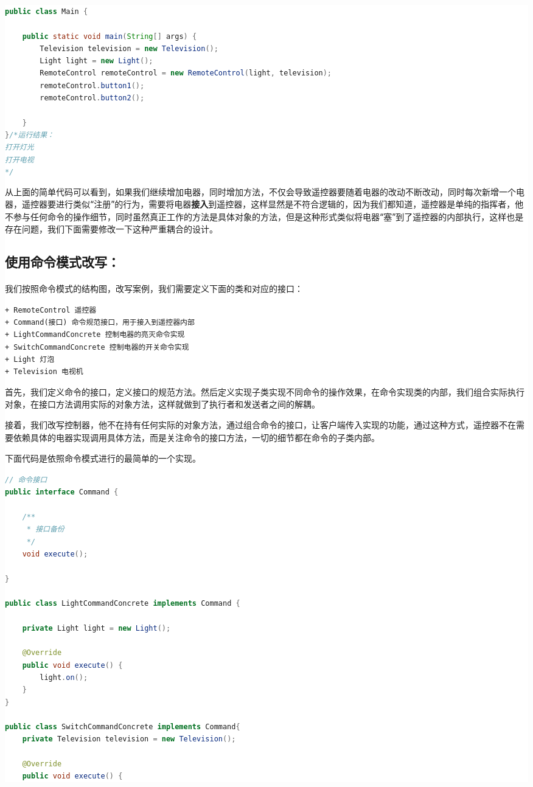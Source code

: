 ```java
public class Main {

    public static void main(String[] args) {
        Television television = new Television();
        Light light = new Light();
        RemoteControl remoteControl = new RemoteControl(light, television);
        remoteControl.button1();
        remoteControl.button2();

    }
}/*运行结果：
打开灯光
打开电视
*/
```

从上面的简单代码可以看到，如果我们继续增加电器，同时增加方法，不仅会导致遥控器要随着电器的改动不断改动，同时每次新增一个电器，遥控器要进行类似“注册”的行为，需要将电器**接入**到遥控器，这样显然是不符合逻辑的，因为我们都知道，遥控器是单纯的指挥者，他不参与任何命令的操作细节，同时虽然真正工作的方法是具体对象的方法，但是这种形式类似将电器“塞”到了遥控器的内部执行，这样也是存在问题，我们下面需要修改一下这种严重耦合的设计。

## 使用命令模式改写：

我们按照命令模式的结构图，改写案例，我们需要定义下面的类和对应的接口：

```
+ RemoteControl 遥控器
+ Command(接口) 命令规范接口，用于接入到遥控器内部
+ LightCommandConcrete 控制电器的亮灭命令实现
+ SwitchCommandConcrete 控制电器的开关命令实现
+ Light 灯泡
+ Television 电视机
```

首先，我们定义命令的接口，定义接口的规范方法。然后定义实现子类实现不同命令的操作效果，在命令实现类的内部，我们组合实际执行对象，在接口方法调用实际的对象方法，这样就做到了执行者和发送者之间的解耦。

接着，我们改写控制器，他不在持有任何实际的对象方法，通过组合命令的接口，让客户端传入实现的功能，通过这种方式，遥控器不在需要依赖具体的电器实现调用具体方法，而是关注命令的接口方法，一切的细节都在命令的子类内部。

下面代码是依照命令模式进行的最简单的一个实现。

```java
// 命令接口
public interface Command {

    /**
     * 接口备份
     */
    void execute();

}

public class LightCommandConcrete implements Command {

    private Light light = new Light();

    @Override
    public void execute() {
        light.on();
    }
}

public class SwitchCommandConcrete implements Command{
    private Television television = new Television();

    @Override
    public void execute() {
```